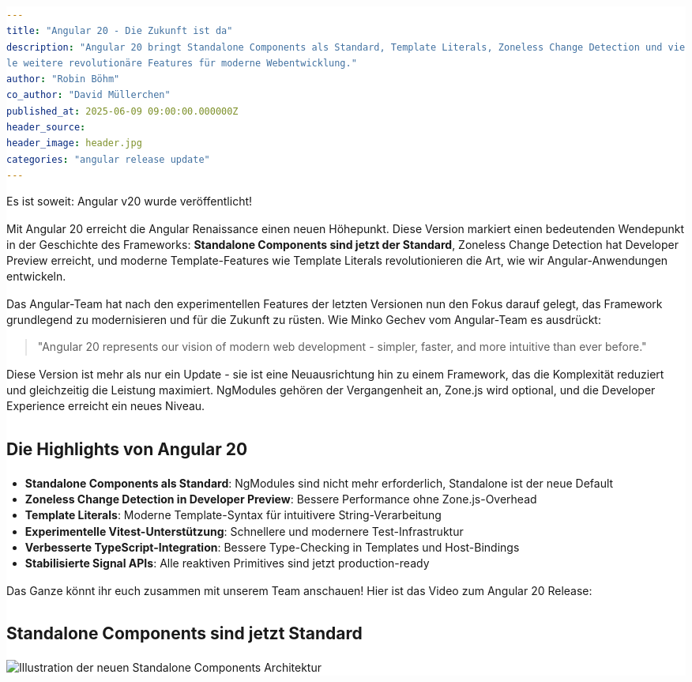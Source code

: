 ```yaml
---
title: "Angular 20 - Die Zukunft ist da"
description: "Angular 20 bringt Standalone Components als Standard, Template Literals, Zoneless Change Detection und viele weitere revolutionäre Features für moderne Webentwicklung."
author: "Robin Böhm"
co_author: "David Müllerchen"
published_at: 2025-06-09 09:00:00.000000Z
header_source:
header_image: header.jpg
categories: "angular release update"
---
```


Es ist soweit: Angular v20 wurde veröffentlicht!

Mit Angular 20 erreicht die Angular Renaissance einen neuen Höhepunkt. Diese Version markiert einen bedeutenden Wendepunkt in der Geschichte des Frameworks: **Standalone Components sind jetzt der Standard**, Zoneless Change Detection hat Developer Preview erreicht, und moderne Template-Features wie Template Literals revolutionieren die Art, wie wir Angular-Anwendungen entwickeln.

Das Angular-Team hat nach den experimentellen Features der letzten Versionen nun den Fokus darauf gelegt, das Framework grundlegend zu modernisieren und für die Zukunft zu rüsten. Wie Minko Gechev vom Angular-Team es ausdrückt:

> "Angular 20 represents our vision of modern web development - simpler, faster, and more intuitive than ever before."

Diese Version ist mehr als nur ein Update - sie ist eine Neuausrichtung hin zu einem Framework, das die Komplexität reduziert und gleichzeitig die Leistung maximiert. NgModules gehören der Vergangenheit an, Zone.js wird optional, und die Developer Experience erreicht ein neues Niveau.

## Die Highlights von Angular 20

- **Standalone Components als Standard**: NgModules sind nicht mehr erforderlich, Standalone ist der neue Default
- **Zoneless Change Detection in Developer Preview**: Bessere Performance ohne Zone.js-Overhead
- **Template Literals**: Moderne Template-Syntax für intuitivere String-Verarbeitung
- **Experimentelle Vitest-Unterstützung**: Schnellere und modernere Test-Infrastruktur
- **Verbesserte TypeScript-Integration**: Bessere Type-Checking in Templates und Host-Bindings
- **Stabilisierte Signal APIs**: Alle reaktiven Primitives sind jetzt production-ready

Das Ganze könnt ihr euch zusammen mit unserem Team anschauen! Hier ist das Video zum Angular 20 Release:

<iframe class="" width="100%" height="315" src="https://www.youtube.com/embed/PLACEHOLDER?rel=0" frameborder="0" allow="accelerometer; encrypted-media; gyroscope; picture-in-picture" allowfullscreen></iframe>

## Standalone Components sind jetzt Standard

<p class="left">
<img
style="max-width: 80%"
src="/shared/assets/img/placeholder-image.svg" alt="Illustration der neuen Standalone Components Architektur"
class="lazy img-fluid img-rounded" data-src="standalone.jpg" data-srcset="standalone.jpg"
/>
</p>
